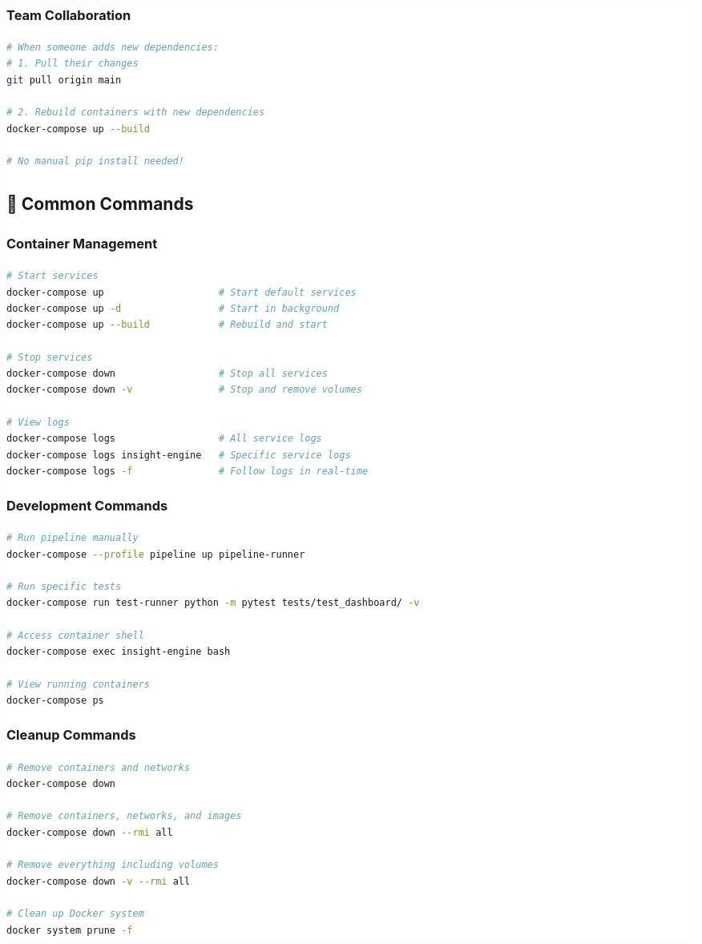 ### Team Collaboration
```bash
# When someone adds new dependencies:
# 1. Pull their changes
git pull origin main

# 2. Rebuild containers with new dependencies
docker-compose up --build

# No manual pip install needed!
```

## 🔧 **Common Commands**

### Container Management
```bash
# Start services
docker-compose up                    # Start default services
docker-compose up -d                 # Start in background
docker-compose up --build            # Rebuild and start

# Stop services
docker-compose down                  # Stop all services
docker-compose down -v               # Stop and remove volumes

# View logs
docker-compose logs                  # All service logs
docker-compose logs insight-engine   # Specific service logs
docker-compose logs -f               # Follow logs in real-time
```

### Development Commands
```bash
# Run pipeline manually
docker-compose --profile pipeline up pipeline-runner

# Run specific tests
docker-compose run test-runner python -m pytest tests/test_dashboard/ -v

# Access container shell
docker-compose exec insight-engine bash

# View running containers
docker-compose ps
```

### Cleanup Commands
```bash
# Remove containers and networks
docker-compose down

# Remove containers, networks, and images
docker-compose down --rmi all

# Remove everything including volumes
docker-compose down -v --rmi all

# Clean up Docker system
docker system prune -f
```
